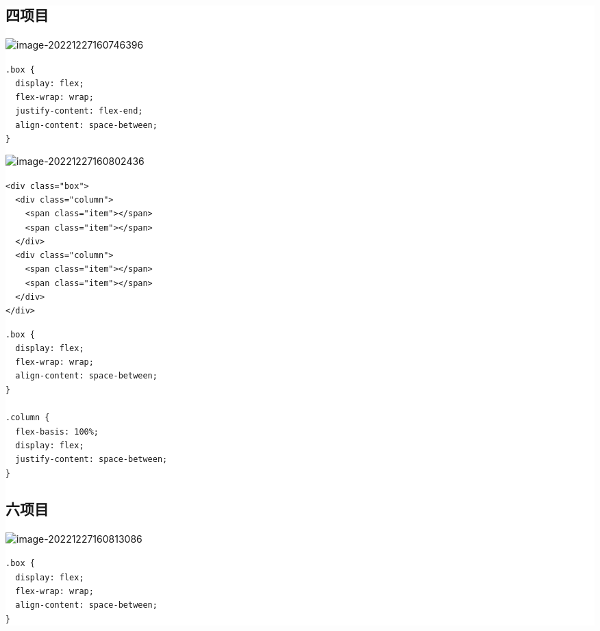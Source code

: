 ## 四项目

![image-20221227160746396](https://gitee.com/hen128/storage/raw/master/typora/2022-12-27%20160748.png)

```
.box {
  display: flex;
  flex-wrap: wrap;
  justify-content: flex-end;
  align-content: space-between;
}
```

![image-20221227160802436](https://gitee.com/hen128/storage/raw/master/typora/2022-12-27%20160804.png)

```
<div class="box">
  <div class="column">
    <span class="item"></span>
    <span class="item"></span>
  </div>
  <div class="column">
    <span class="item"></span>
    <span class="item"></span>
  </div>
</div>
```

```
.box {
  display: flex;
  flex-wrap: wrap;
  align-content: space-between;
}

.column {
  flex-basis: 100%;
  display: flex;
  justify-content: space-between;
}
```

## 六项目

![image-20221227160813086](https://gitee.com/hen128/storage/raw/master/typora/2022-12-27%20160814.png)

```
.box {
  display: flex;
  flex-wrap: wrap;
  align-content: space-between;
}
```
